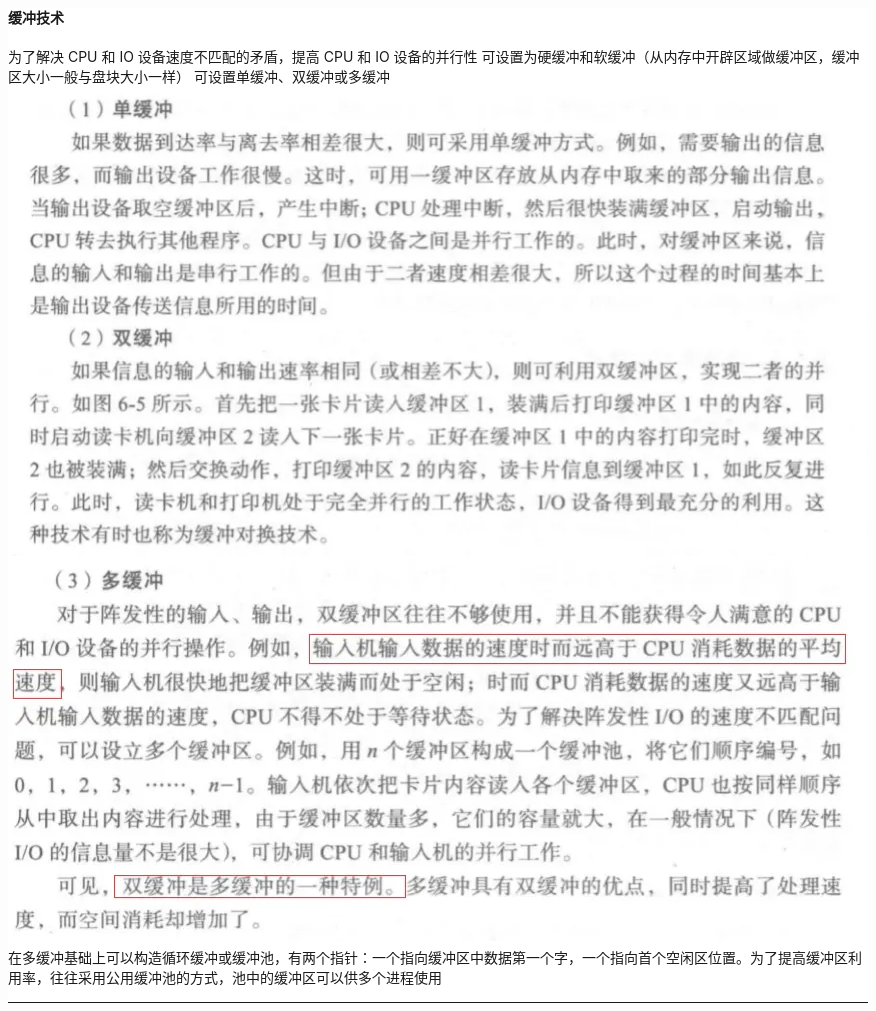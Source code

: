 
#### 缓冲技术

为了解决 CPU 和 IO 设备速度不匹配的矛盾，提高 CPU 和 IO 设备的并行性
可设置为硬缓冲和软缓冲（从内存中开辟区域做缓冲区，缓冲区大小一般与盘块大小一样）
可设置单缓冲、双缓冲或多缓冲
![image-20200708001716335](../../assets/os/image-20200708001716335.webp)
![image-20200708001800311](../../assets/os/image-20200708001800311.webp)
在多缓冲基础上可以构造循环缓冲或缓冲池，有两个指针：一个指向缓冲区中数据第一个字，一个指向首个空闲区位置。为了提高缓冲区利用率，往往采用公用缓冲池的方式，池中的缓冲区可以供多个进程使用

---